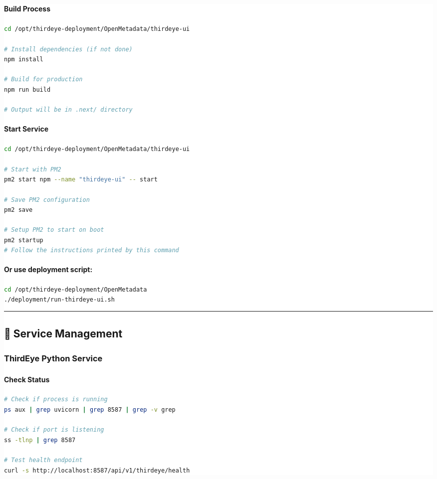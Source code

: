#### Build Process

```bash
cd /opt/thirdeye-deployment/OpenMetadata/thirdeye-ui

# Install dependencies (if not done)
npm install

# Build for production
npm run build

# Output will be in .next/ directory
```

#### Start Service

```bash
cd /opt/thirdeye-deployment/OpenMetadata/thirdeye-ui

# Start with PM2
pm2 start npm --name "thirdeye-ui" -- start

# Save PM2 configuration
pm2 save

# Setup PM2 to start on boot
pm2 startup
# Follow the instructions printed by this command
```

#### Or use deployment script:

```bash
cd /opt/thirdeye-deployment/OpenMetadata
./deployment/run-thirdeye-ui.sh
```

---

## 🔧 Service Management

### ThirdEye Python Service

#### Check Status

```bash
# Check if process is running
ps aux | grep uvicorn | grep 8587 | grep -v grep

# Check if port is listening
ss -tlnp | grep 8587

# Test health endpoint
curl -s http://localhost:8587/api/v1/thirdeye/health
```
